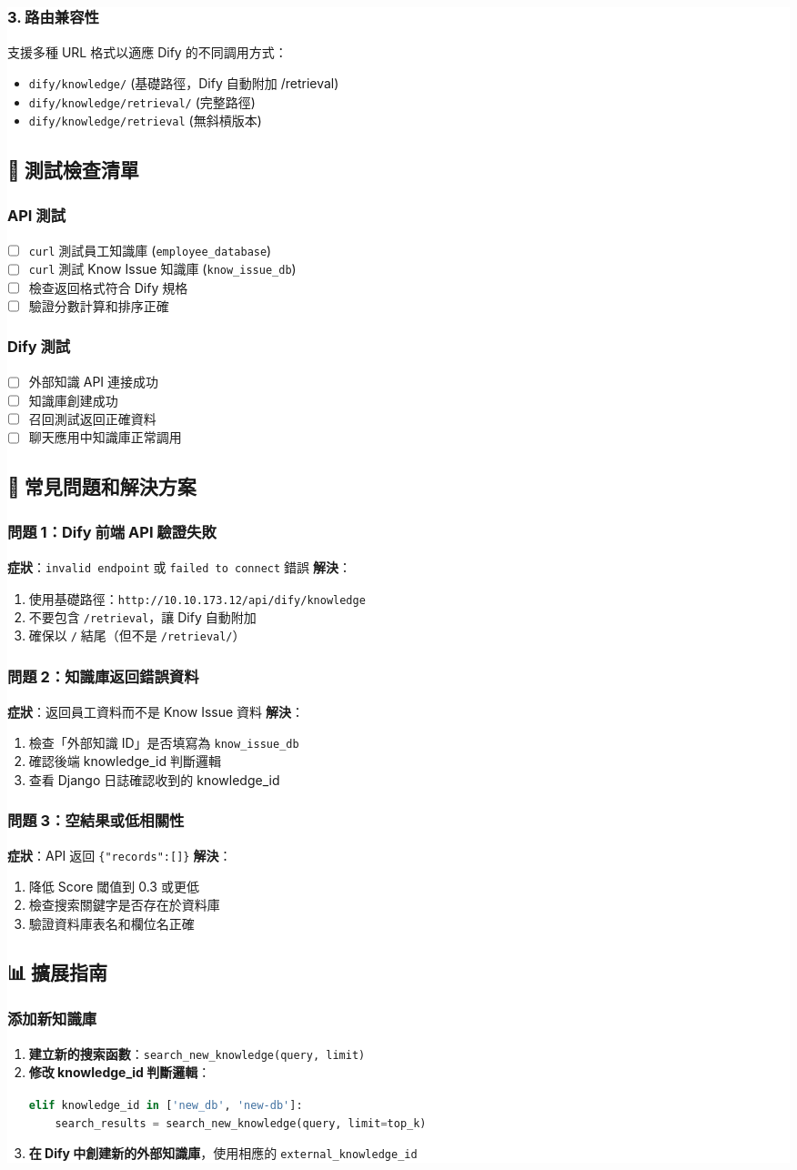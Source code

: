 ### 3. **路由兼容性**
支援多種 URL 格式以適應 Dify 的不同調用方式：
- `dify/knowledge/` (基礎路徑，Dify 自動附加 /retrieval)
- `dify/knowledge/retrieval/` (完整路徑)
- `dify/knowledge/retrieval` (無斜槓版本)

## 🧪 測試檢查清單

### API 測試
- [ ] `curl` 測試員工知識庫 (`employee_database`)
- [ ] `curl` 測試 Know Issue 知識庫 (`know_issue_db`)
- [ ] 檢查返回格式符合 Dify 規格
- [ ] 驗證分數計算和排序正確

### Dify 測試
- [ ] 外部知識 API 連接成功
- [ ] 知識庫創建成功
- [ ] 召回測試返回正確資料
- [ ] 聊天應用中知識庫正常調用

## 🚨 常見問題和解決方案

### 問題 1：Dify 前端 API 驗證失敗
**症狀**：`invalid endpoint` 或 `failed to connect` 錯誤
**解決**：
1. 使用基礎路徑：`http://10.10.173.12/api/dify/knowledge`
2. 不要包含 `/retrieval`，讓 Dify 自動附加
3. 確保以 `/` 結尾（但不是 `/retrieval/`）

### 問題 2：知識庫返回錯誤資料
**症狀**：返回員工資料而不是 Know Issue 資料
**解決**：
1. 檢查「外部知識 ID」是否填寫為 `know_issue_db`
2. 確認後端 knowledge_id 判斷邏輯
3. 查看 Django 日誌確認收到的 knowledge_id

### 問題 3：空結果或低相關性
**症狀**：API 返回 `{"records":[]}`
**解決**：
1. 降低 Score 閾值到 0.3 或更低
2. 檢查搜索關鍵字是否存在於資料庫
3. 驗證資料庫表名和欄位名正確

## 📊 擴展指南

### 添加新知識庫
1. **建立新的搜索函數**：`search_new_knowledge(query, limit)`
2. **修改 knowledge_id 判斷邏輯**：
   ```python
   elif knowledge_id in ['new_db', 'new-db']:
       search_results = search_new_knowledge(query, limit=top_k)
   ```
3. **在 Dify 中創建新的外部知識庫**，使用相應的 `external_knowledge_id`
